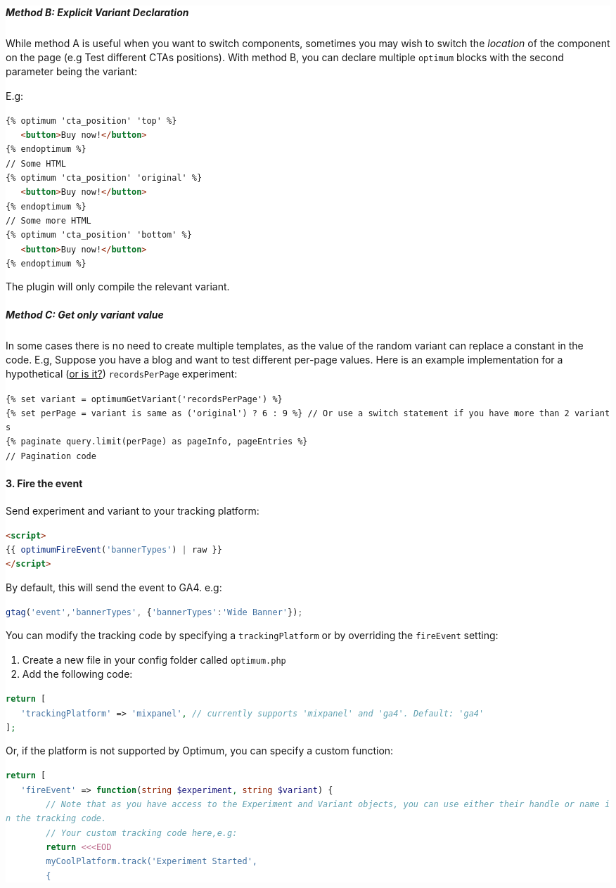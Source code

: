 ##### Method B: Explicit Variant Declaration

While method A is useful when you want to switch components, sometimes you may wish to switch the *location* of the component on the page (e.g Test different CTAs positions).
With method B, you can declare multiple `optimum` blocks with the second parameter being the variant:

E.g:
```html
{% optimum 'cta_position' 'top' %}
   <button>Buy now!</button>
{% endoptimum %}
// Some HTML
{% optimum 'cta_position' 'original' %}
   <button>Buy now!</button>  
{% endoptimum %}
// Some more HTML
{% optimum 'cta_position' 'bottom' %}
   <button>Buy now!</button>
{% endoptimum %}
```
The plugin will only compile the relevant variant.

##### Method C: Get only variant value 
In some cases there is no need to create multiple templates, as the value of the random variant can replace a constant in the code.
E.g, Suppose you have a blog and want to test different per-page values. Here is an example implementation for a hypothetical ([or is it?](https://www.craftcmsplugins.com/blog/index)) `recordsPerPage` experiment:
```html
{% set variant = optimumGetVariant('recordsPerPage') %}
{% set perPage = variant is same as ('original') ? 6 : 9 %} // Or use a switch statement if you have more than 2 variants
{% paginate query.limit(perPage) as pageInfo, pageEntries %}
// Pagination code
```

#### 3. Fire the event
Send experiment and variant to your tracking platform:
```html
<script>
{{ optimumFireEvent('bannerTypes') | raw }}
</script>
```
By default, this will send the event to GA4. e.g:
```js
gtag('event','bannerTypes', {'bannerTypes':'Wide Banner'});
```
You can modify the tracking code by specifying a `trackingPlatform` or by overriding the `fireEvent` setting:
1. Create a new file in your config folder called `optimum.php`
2. Add the following code:
```php
return [
   'trackingPlatform' => 'mixpanel', // currently supports 'mixpanel' and 'ga4'. Default: 'ga4'  
];
```
Or, if the platform is not supported by Optimum, you can specify a custom function:
```php
return [
   'fireEvent' => function(string $experiment, string $variant) {
        // Note that as you have access to the Experiment and Variant objects, you can use either their handle or name in the tracking code.
        // Your custom tracking code here,e.g:
        return <<<EOD
        myCoolPlatform.track('Experiment Started', 
        {
```
